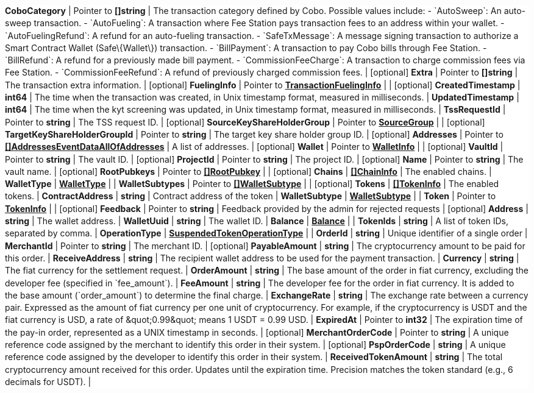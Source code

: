 **CoboCategory** | Pointer to **[]string** | The transaction category defined by Cobo. Possible values include:  - &#x60;AutoSweep&#x60;: An auto-sweep transaction. - &#x60;AutoFueling&#x60;: A transaction where Fee Station pays transaction fees to an address within your wallet. - &#x60;AutoFuelingRefund&#x60;: A refund for an auto-fueling transaction. - &#x60;SafeTxMessage&#x60;: A message signing transaction to authorize a Smart Contract Wallet (Safe\\{Wallet\\}) transaction. - &#x60;BillPayment&#x60;: A transaction to pay Cobo bills through Fee Station. - &#x60;BillRefund&#x60;: A refund for a previously made bill payment. - &#x60;CommissionFeeCharge&#x60;: A transaction to charge commission fees via Fee Station. - &#x60;CommissionFeeRefund&#x60;: A refund of previously charged commission fees.  | [optional] 
**Extra** | Pointer to **[]string** | The transaction extra information. | [optional] 
**FuelingInfo** | Pointer to [**TransactionFuelingInfo**](TransactionFuelingInfo.md) |  | [optional] 
**CreatedTimestamp** | **int64** | The time when the transaction was created, in Unix timestamp format, measured in milliseconds. | 
**UpdatedTimestamp** | **int64** | The time when the kyt screening was updated, in Unix timestamp format, measured in milliseconds. | 
**TssRequestId** | Pointer to **string** | The TSS request ID. | [optional] 
**SourceKeyShareHolderGroup** | Pointer to [**SourceGroup**](SourceGroup.md) |  | [optional] 
**TargetKeyShareHolderGroupId** | Pointer to **string** | The target key share holder group ID. | [optional] 
**Addresses** | Pointer to [**[]AddressesEventDataAllOfAddresses**](AddressesEventDataAllOfAddresses.md) | A list of addresses. | [optional] 
**Wallet** | Pointer to [**WalletInfo**](WalletInfo.md) |  | [optional] 
**VaultId** | Pointer to **string** | The vault ID. | [optional] 
**ProjectId** | Pointer to **string** | The project ID. | [optional] 
**Name** | Pointer to **string** | The vault name. | [optional] 
**RootPubkeys** | Pointer to [**[]RootPubkey**](RootPubkey.md) |  | [optional] 
**Chains** | [**[]ChainInfo**](ChainInfo.md) | The enabled chains. | 
**WalletType** | [**WalletType**](WalletType.md) |  | 
**WalletSubtypes** | Pointer to [**[]WalletSubtype**](WalletSubtype.md) |  | [optional] 
**Tokens** | [**[]TokenInfo**](TokenInfo.md) | The enabled tokens. | 
**ContractAddress** | **string** | Contract address of the token | 
**WalletSubtype** | [**WalletSubtype**](WalletSubtype.md) |  | 
**Token** | Pointer to [**TokenInfo**](TokenInfo.md) |  | [optional] 
**Feedback** | Pointer to **string** | Feedback provided by the admin for rejected requests | [optional] 
**Address** | **string** | The wallet address. | 
**WalletUuid** | **string** | The wallet ID. | 
**Balance** | [**Balance**](Balance.md) |  | 
**TokenIds** | **string** | A list of token IDs, separated by comma. | 
**OperationType** | [**SuspendedTokenOperationType**](SuspendedTokenOperationType.md) |  | 
**OrderId** | **string** | Unique identifier of a single order | 
**MerchantId** | Pointer to **string** | The merchant ID. | [optional] 
**PayableAmount** | **string** | The cryptocurrency amount to be paid for this order. | 
**ReceiveAddress** | **string** | The recipient wallet address to be used for the payment transaction. | 
**Currency** | **string** | The fiat currency for the settlement request. | 
**OrderAmount** | **string** | The base amount of the order in fiat currency, excluding the developer fee (specified in &#x60;fee_amount&#x60;). | 
**FeeAmount** | **string** | The developer fee for the order in fiat currency. It is added to the base amount (&#x60;order_amount&#x60;) to determine the final charge. | 
**ExchangeRate** | **string** | The exchange rate between a currency pair. Expressed as the amount of fiat currency per one unit of cryptocurrency. For example, if the cryptocurrency is USDT and the fiat currency is USD, a rate of \&quot;0.99\&quot; means 1 USDT &#x3D; 0.99 USD. | 
**ExpiredAt** | Pointer to **int32** | The expiration time of the pay-in order, represented as a UNIX timestamp in seconds. | [optional] 
**MerchantOrderCode** | Pointer to **string** | A unique reference code assigned by the merchant to identify this order in their system. | [optional] 
**PspOrderCode** | **string** | A unique reference code assigned by the developer to identify this order in their system. | 
**ReceivedTokenAmount** | **string** | The total cryptocurrency amount received for this order. Updates until the expiration time. Precision matches the token standard (e.g., 6 decimals for USDT). | 